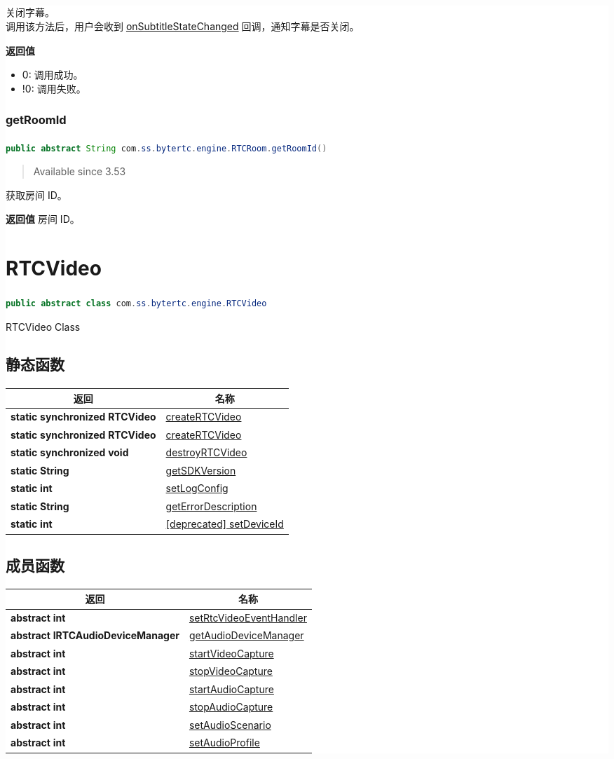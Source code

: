 关闭字幕。 <br>
调用该方法后，用户会收到 [onSubtitleStateChanged](Android-callback.md#IRTCRoomEventHandler-onsubtitlestatechanged) 回调，通知字幕是否关闭。

**返回值**

+  0: 调用成功。  
+ !0: 调用失败。


<span id="RTCRoom-getroomid"></span>
### getRoomId
```java
public abstract String com.ss.bytertc.engine.RTCRoom.getRoomId()
```
> Available since 3.53

获取房间 ID。

**返回值**
房间 ID。


# RTCVideo
```java
public abstract class com.ss.bytertc.engine.RTCVideo
```

RTCVideo Class


## 静态函数

| 返回 | 名称 |
| --- | --- |
| **static synchronized RTCVideo** | [createRTCVideo](#RTCVideo-creatertcvideo) |
| **static synchronized RTCVideo** | [createRTCVideo](#RTCVideo-creatertcvideo) |
| **static synchronized void** | [destroyRTCVideo](#RTCVideo-destroyrtcvideo) |
| **static String** | [getSDKVersion](#RTCVideo-getsdkversion) |
| **static int** | [setLogConfig](#RTCVideo-setlogconfig) |
| **static String** | [getErrorDescription](#RTCVideo-geterrordescription) |
| **static int** | [[deprecated] setDeviceId](#RTCVideo-setdeviceid) |


## 成员函数

| 返回 | 名称 |
| --- | --- |
| **abstract int** | [setRtcVideoEventHandler](#RTCVideo-setrtcvideoeventhandler) |
| **abstract IRTCAudioDeviceManager** | [getAudioDeviceManager](#RTCVideo-getaudiodevicemanager) |
| **abstract int** | [startVideoCapture](#RTCVideo-startvideocapture) |
| **abstract int** | [stopVideoCapture](#RTCVideo-stopvideocapture) |
| **abstract int** | [startAudioCapture](#RTCVideo-startaudiocapture) |
| **abstract int** | [stopAudioCapture](#RTCVideo-stopaudiocapture) |
| **abstract int** | [setAudioScenario](#RTCVideo-setaudioscenario) |
| **abstract int** | [setAudioProfile](#RTCVideo-setaudioprofile) |